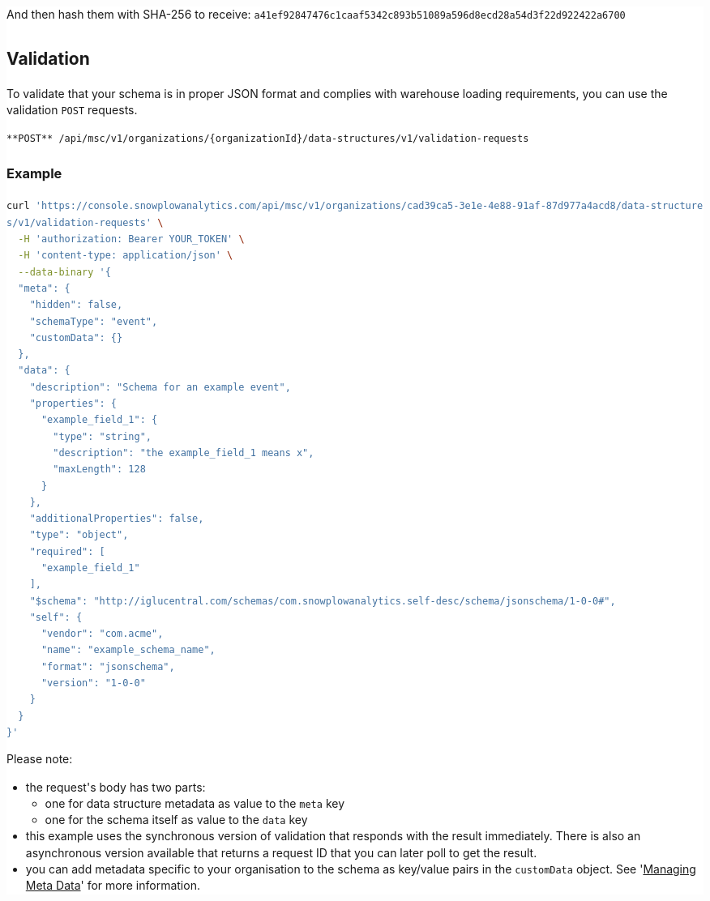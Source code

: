 And then hash them with SHA-256 to receive: `a41ef92847476c1caaf5342c893b51089a596d8ecd28a54d3f22d922422a6700`

## Validation

To validate that your schema is in proper JSON format and complies with warehouse loading requirements, you can use the validation `POST` requests.

`**POST** /api/msc/v1/organizations/{organizationId}/data-structures/v1/validation-requests`

### Example

```bash
curl 'https://console.snowplowanalytics.com/api/msc/v1/organizations/cad39ca5-3e1e-4e88-91af-87d977a4acd8/data-structures/v1/validation-requests' \
  -H 'authorization: Bearer YOUR_TOKEN' \
  -H 'content-type: application/json' \
  --data-binary '{
  "meta": {
    "hidden": false,
    "schemaType": "event",
    "customData": {}
  },
  "data": {
    "description": "Schema for an example event",
    "properties": {
      "example_field_1": {
        "type": "string",
        "description": "the example_field_1 means x",
        "maxLength": 128
      }
    },
    "additionalProperties": false,
    "type": "object",
    "required": [
      "example_field_1"
    ],
    "$schema": "http://iglucentral.com/schemas/com.snowplowanalytics.self-desc/schema/jsonschema/1-0-0#",
    "self": {
      "vendor": "com.acme",
      "name": "example_schema_name",
      "format": "jsonschema",
      "version": "1-0-0"
    }
  }
}'
```

Please note:

- the request's body has two parts:
    - one for data structure metadata as value to the `meta` key
    - one for the schema itself as value to the `data` key
- this example uses the synchronous version of validation that responds with the result immediately. There is also an asynchronous version available that returns a request ID that you can later poll to get the result.
- you can add metadata specific to your organisation to the schema as key/value pairs in the `customData` object. See '[Managing Meta Data](#managing-meta-data)' for more information.
